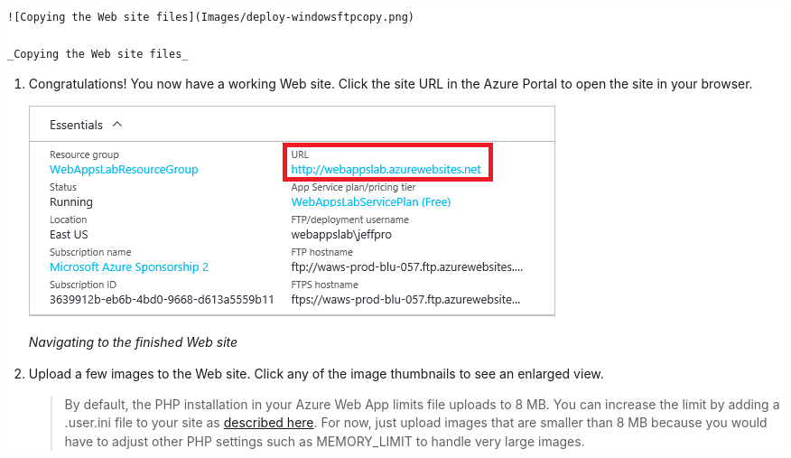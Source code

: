     ![Copying the Web site files](Images/deploy-windowsftpcopy.png)

    _Copying the Web site files_

1. Congratulations! You now have a working Web site. Click the site URL in the Azure Portal to open the site in your browser.

    ![Navigating to the finished Web site](Images/deploy-go-to-web-site.png)

    _Navigating to the finished Web site_

1. Upload a few images to the Web site. Click any of the image thumbnails to see an enlarged view.

	> By default, the PHP installation in your Azure Web App limits file uploads to 8 MB. You can increase the limit by adding a .user.ini file to your site as [described here](https://azure.microsoft.com/en-us/documentation/articles/web-sites-php-configure/). For now, just upload images that are smaller than 8 MB because you would have to adjust other PHP settings such as MEMORY_LIMIT to handle very large images.
    
